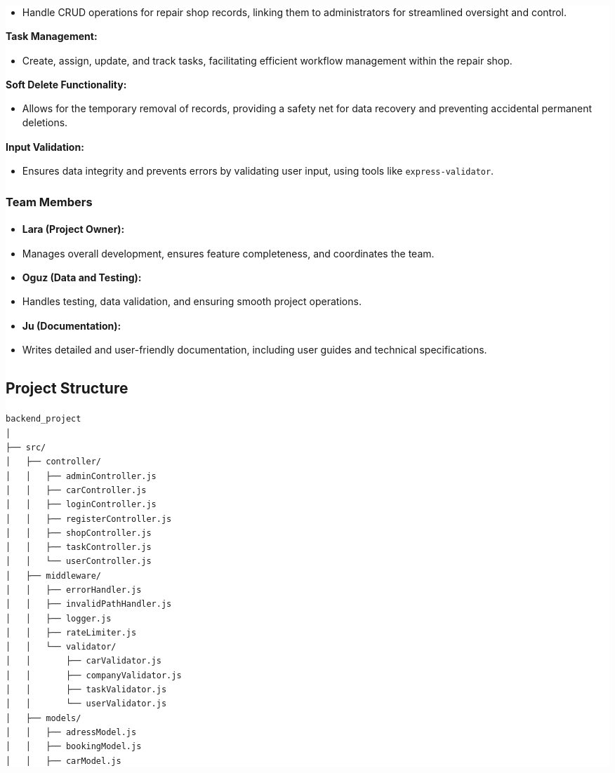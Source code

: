 - Handle CRUD operations for repair shop records, linking them to administrators for streamlined oversight and control.



**Task Management:**

- Create, assign, update, and track tasks, facilitating efficient workflow management within the repair shop.


**Soft Delete Functionality:**

- Allows for the temporary removal of records, providing a safety net for data recovery and preventing accidental permanent deletions.



**Input Validation:**

- Ensures data integrity and prevents errors by validating user input, using tools like `express-validator`.

### Team Members

- **Lara (Project Owner):**

-
   Manages overall development, ensures feature completeness, and coordinates the team.


- **Oguz (Data and Testing):**

-
   Handles testing, data validation, and ensuring smooth project operations.


- **Ju (Documentation):**

-
   Writes detailed and user-friendly documentation, including user guides and technical specifications.




## Project Structure
``` bash
backend_project
│
├── src/
│   ├── controller/
│   │   ├── adminController.js
│   │   ├── carController.js
│   │   ├── loginController.js
│   │   ├── registerController.js
│   │   ├── shopController.js
│   │   ├── taskController.js
│   │   └── userController.js
│   ├── middleware/
│   │   ├── errorHandler.js
│   │   ├── invalidPathHandler.js
│   │   ├── logger.js
│   │   ├── rateLimiter.js
│   │   └── validator/
│   │       ├── carValidator.js
│   │       ├── companyValidator.js
│   │       ├── taskValidator.js
│   │       └── userValidator.js
│   ├── models/
│   │   ├── adressModel.js
│   │   ├── bookingModel.js
│   │   ├── carModel.js
```